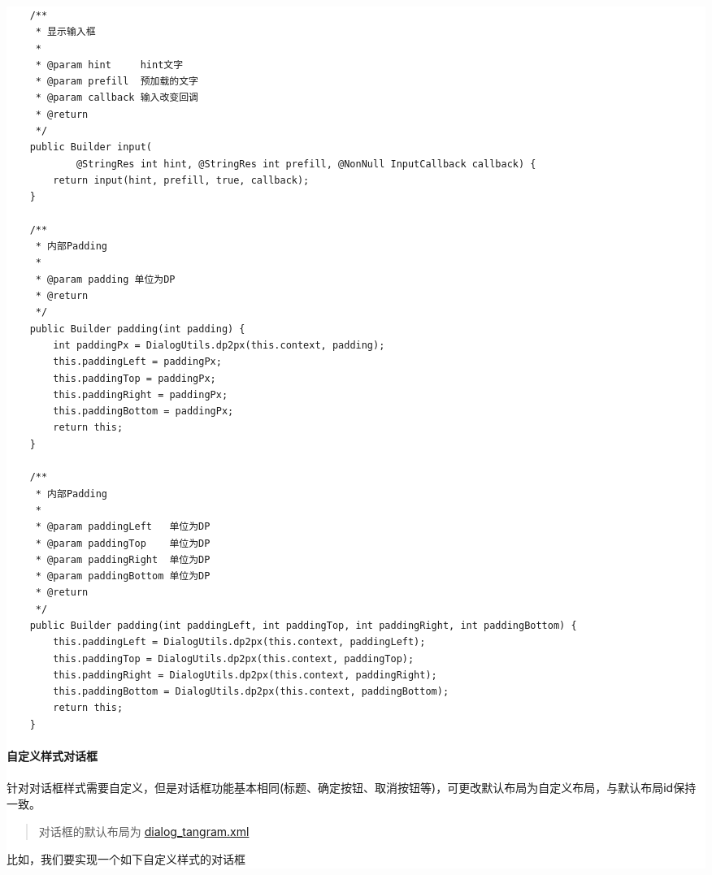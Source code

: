         /**
         * 显示输入框
         *
         * @param hint     hint文字
         * @param prefill  预加载的文字
         * @param callback 输入改变回调
         * @return
         */
        public Builder input(
                @StringRes int hint, @StringRes int prefill, @NonNull InputCallback callback) {
            return input(hint, prefill, true, callback);
        }

        /**
         * 内部Padding
         *
         * @param padding 单位为DP
         * @return
         */
        public Builder padding(int padding) {
            int paddingPx = DialogUtils.dp2px(this.context, padding);
            this.paddingLeft = paddingPx;
            this.paddingTop = paddingPx;
            this.paddingRight = paddingPx;
            this.paddingBottom = paddingPx;
            return this;
        }

        /**
         * 内部Padding
         *
         * @param paddingLeft   单位为DP
         * @param paddingTop    单位为DP
         * @param paddingRight  单位为DP
         * @param paddingBottom 单位为DP
         * @return
         */
        public Builder padding(int paddingLeft, int paddingTop, int paddingRight, int paddingBottom) {
            this.paddingLeft = DialogUtils.dp2px(this.context, paddingLeft);
            this.paddingTop = DialogUtils.dp2px(this.context, paddingTop);
            this.paddingRight = DialogUtils.dp2px(this.context, paddingRight);
            this.paddingBottom = DialogUtils.dp2px(this.context, paddingBottom);
            return this;
        }

#### 自定义样式对话框  
针对对话框样式需要自定义，但是对话框功能基本相同(标题、确定按钮、取消按钮等)，可更改默认布局为自定义布局，与默认布局id保持一致。  

> 对话框的默认布局为 [dialog_tangram.xml](https://github.com/EthanCo/TangramDialog/blob/master/tangramdialog/src/main/res/layout/dialog_tangram.xml)

比如，我们要实现一个如下自定义样式的对话框  
